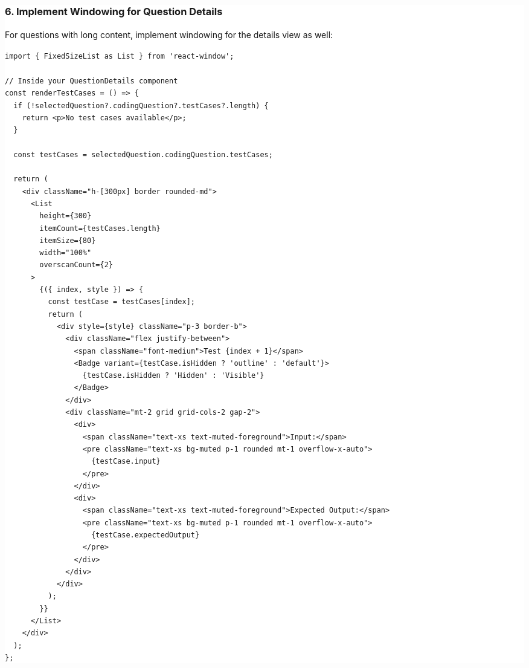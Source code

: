 ### 6. Implement Windowing for Question Details

For questions with long content, implement windowing for the details view as well:

```tsx
import { FixedSizeList as List } from 'react-window';

// Inside your QuestionDetails component
const renderTestCases = () => {
  if (!selectedQuestion?.codingQuestion?.testCases?.length) {
    return <p>No test cases available</p>;
  }
  
  const testCases = selectedQuestion.codingQuestion.testCases;
  
  return (
    <div className="h-[300px] border rounded-md">
      <List
        height={300}
        itemCount={testCases.length}
        itemSize={80}
        width="100%"
        overscanCount={2}
      >
        {({ index, style }) => {
          const testCase = testCases[index];
          return (
            <div style={style} className="p-3 border-b">
              <div className="flex justify-between">
                <span className="font-medium">Test {index + 1}</span>
                <Badge variant={testCase.isHidden ? 'outline' : 'default'}>
                  {testCase.isHidden ? 'Hidden' : 'Visible'}
                </Badge>
              </div>
              <div className="mt-2 grid grid-cols-2 gap-2">
                <div>
                  <span className="text-xs text-muted-foreground">Input:</span>
                  <pre className="text-xs bg-muted p-1 rounded mt-1 overflow-x-auto">
                    {testCase.input}
                  </pre>
                </div>
                <div>
                  <span className="text-xs text-muted-foreground">Expected Output:</span>
                  <pre className="text-xs bg-muted p-1 rounded mt-1 overflow-x-auto">
                    {testCase.expectedOutput}
                  </pre>
                </div>
              </div>
            </div>
          );
        }}
      </List>
    </div>
  );
};
```
